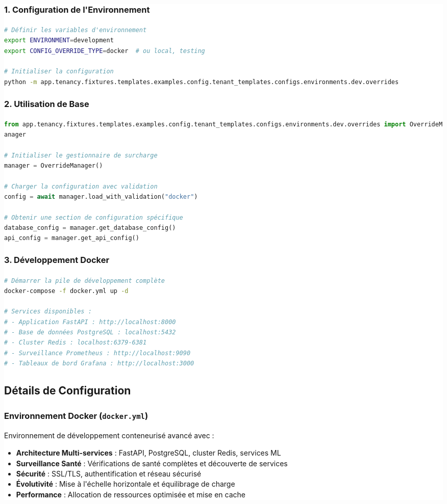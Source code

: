 ### 1. Configuration de l'Environnement

```bash
# Définir les variables d'environnement
export ENVIRONMENT=development
export CONFIG_OVERRIDE_TYPE=docker  # ou local, testing

# Initialiser la configuration
python -m app.tenancy.fixtures.templates.examples.config.tenant_templates.configs.environments.dev.overrides
```

### 2. Utilisation de Base

```python
from app.tenancy.fixtures.templates.examples.config.tenant_templates.configs.environments.dev.overrides import OverrideManager

# Initialiser le gestionnaire de surcharge
manager = OverrideManager()

# Charger la configuration avec validation
config = await manager.load_with_validation("docker")

# Obtenir une section de configuration spécifique
database_config = manager.get_database_config()
api_config = manager.get_api_config()
```

### 3. Développement Docker

```bash
# Démarrer la pile de développement complète
docker-compose -f docker.yml up -d

# Services disponibles :
# - Application FastAPI : http://localhost:8000
# - Base de données PostgreSQL : localhost:5432
# - Cluster Redis : localhost:6379-6381
# - Surveillance Prometheus : http://localhost:9090
# - Tableaux de bord Grafana : http://localhost:3000
```

## Détails de Configuration

### Environnement Docker (`docker.yml`)

Environnement de développement conteneurisé avancé avec :

- **Architecture Multi-services** : FastAPI, PostgreSQL, cluster Redis, services ML
- **Surveillance Santé** : Vérifications de santé complètes et découverte de services
- **Sécurité** : SSL/TLS, authentification et réseau sécurisé
- **Évolutivité** : Mise à l'échelle horizontale et équilibrage de charge
- **Performance** : Allocation de ressources optimisée et mise en cache
